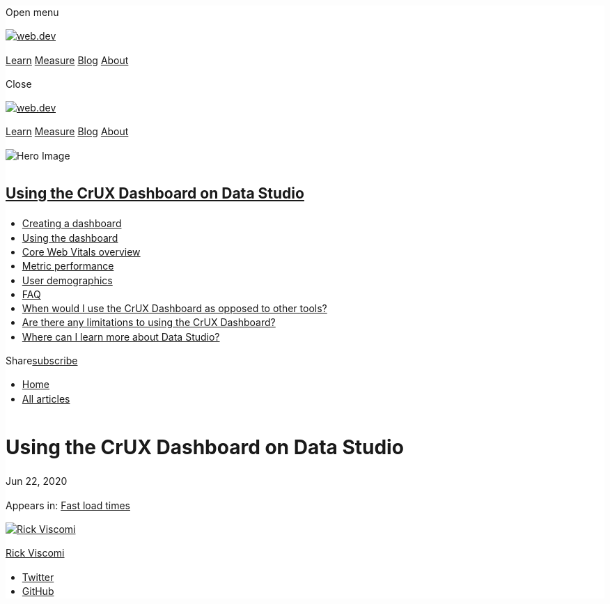 <span class="w-tooltip w-tooltip--left">Open menu</span>

<a href="/" class="gc-analytics-event header-default__logo-link"><img src="/images/lockup.svg" alt="web.dev" class="header-default__logo" width="125" height="30" /></a>

<a href="/learn/" class="gc-analytics-event header-default__link">Learn</a> <a href="/measure/" class="gc-analytics-event header-default__link">Measure</a> <a href="/blog/" class="gc-analytics-event header-default__link">Blog</a> <a href="/about/" class="gc-analytics-event header-default__link">About</a>

<span class="w-tooltip">Close</span>

<a href="/" class="gc-analytics-event"><img src="/images/lockup.svg" alt="web.dev" class="drawer-default__logo" width="125" height="30" /></a>

<a href="/learn/" class="gc-analytics-event drawer-default__link">Learn</a> <a href="/measure/" class="gc-analytics-event drawer-default__link">Measure</a> <a href="/blog/" class="gc-analytics-event drawer-default__link">Blog</a> <a href="/about/" class="gc-analytics-event drawer-default__link">About</a>

<img src="https://web-dev.imgix.net/image/admin/k3hWnnwqTvg7w7URsbIK.png?auto=format" alt="Hero Image" class="w-hero w-hero--cover" sizes="100vw" srcset="https://web-dev.imgix.net/image/admin/k3hWnnwqTvg7w7URsbIK.png?auto=format&amp;w=200 200w, https://web-dev.imgix.net/image/admin/k3hWnnwqTvg7w7URsbIK.png?auto=format&amp;w=228 228w, https://web-dev.imgix.net/image/admin/k3hWnnwqTvg7w7URsbIK.png?auto=format&amp;w=260 260w, https://web-dev.imgix.net/image/admin/k3hWnnwqTvg7w7URsbIK.png?auto=format&amp;w=296 296w, https://web-dev.imgix.net/image/admin/k3hWnnwqTvg7w7URsbIK.png?auto=format&amp;w=338 338w, https://web-dev.imgix.net/image/admin/k3hWnnwqTvg7w7URsbIK.png?auto=format&amp;w=385 385w, https://web-dev.imgix.net/image/admin/k3hWnnwqTvg7w7URsbIK.png?auto=format&amp;w=439 439w, https://web-dev.imgix.net/image/admin/k3hWnnwqTvg7w7URsbIK.png?auto=format&amp;w=500 500w, https://web-dev.imgix.net/image/admin/k3hWnnwqTvg7w7URsbIK.png?auto=format&amp;w=571 571w, https://web-dev.imgix.net/image/admin/k3hWnnwqTvg7w7URsbIK.png?auto=format&amp;w=650 650w, https://web-dev.imgix.net/image/admin/k3hWnnwqTvg7w7URsbIK.png?auto=format&amp;w=741 741w, https://web-dev.imgix.net/image/admin/k3hWnnwqTvg7w7URsbIK.png?auto=format&amp;w=845 845w, https://web-dev.imgix.net/image/admin/k3hWnnwqTvg7w7URsbIK.png?auto=format&amp;w=964 964w, https://web-dev.imgix.net/image/admin/k3hWnnwqTvg7w7URsbIK.png?auto=format&amp;w=1098 1098w, https://web-dev.imgix.net/image/admin/k3hWnnwqTvg7w7URsbIK.png?auto=format&amp;w=1252 1252w, https://web-dev.imgix.net/image/admin/k3hWnnwqTvg7w7URsbIK.png?auto=format&amp;w=1428 1428w, https://web-dev.imgix.net/image/admin/k3hWnnwqTvg7w7URsbIK.png?auto=format&amp;w=1600 1600w" width="1600" height="480" />

<a href="#using-the-crux-dashboard-on-data-studio" class="w-toc__header--link">Using the CrUX Dashboard on Data Studio</a>
--------------------------------------------------------------------------------------------------------------------------

-   [Creating a dashboard](#creating-a-dashboard)
-   [Using the dashboard](#using-the-dashboard)
-   [Core Web Vitals overview](#core-web-vitals-overview)
-   [Metric performance](#metric-performance)
-   [User demographics](#user-demographics)
-   [FAQ](#faq)
-   [When would I use the CrUX Dashboard as opposed to other tools?](#when-would-i-use-the-crux-dashboard-as-opposed-to-other-tools)
-   [Are there any limitations to using the CrUX Dashboard?](#are-there-any-limitations-to-using-the-crux-dashboard)
-   [Where can I learn more about Data Studio?](#where-can-i-learn-more-about-data-studio)

Share<a href="/newsletter/" class="gc-analytics-event w-actions__fab w-actions__fab--subscribe"><span>subscribe</span></a>

-   <a href="/" class="gc-analytics-event w-breadcrumbs__link w-breadcrumbs__link--left-justify">Home</a>
-   <a href="/blog" class="gc-analytics-event w-breadcrumbs__link">All articles</a>

Using the CrUX Dashboard on Data Studio
=======================================

Jun 22, 2020

<span class="w-post-signpost__title">Appears in:</span> <a href="/fast" class="w-post-signpost__link">Fast load times</a>

[<img src="https://web-dev.imgix.net/image/admin/oWRqaR6XXwIdNXPLpUMn.jpg?auto=format&amp;fit=crop&amp;h=64&amp;w=64" alt="Rick Viscomi" class="w-author__image" sizes="(min-width: 64px) 64px, calc(100vw - 48px)" srcset="https://web-dev.imgix.net/image/admin/oWRqaR6XXwIdNXPLpUMn.jpg?fit=crop&amp;h=64&amp;w=64&amp;auto=format&amp;dpr=1&amp;q=75, https://web-dev.imgix.net/image/admin/oWRqaR6XXwIdNXPLpUMn.jpg?fit=crop&amp;h=64&amp;w=64&amp;auto=format&amp;dpr=2&amp;q=50 2x, https://web-dev.imgix.net/image/admin/oWRqaR6XXwIdNXPLpUMn.jpg?fit=crop&amp;h=64&amp;w=64&amp;auto=format&amp;dpr=3&amp;q=35 3x, https://web-dev.imgix.net/image/admin/oWRqaR6XXwIdNXPLpUMn.jpg?fit=crop&amp;h=64&amp;w=64&amp;auto=format&amp;dpr=4&amp;q=23 4x, https://web-dev.imgix.net/image/admin/oWRqaR6XXwIdNXPLpUMn.jpg?fit=crop&amp;h=64&amp;w=64&amp;auto=format&amp;dpr=5&amp;q=20 5x" width="64" height="64" />](/authors/rviscomi/)

<a href="/authors/rviscomi/" class="w-author__name-link">Rick Viscomi</a>

-   <a href="https://twitter.com/rick_viscomi" class="w-author__link">Twitter</a>
-   <a href="https://github.com/rviscomi" class="w-author__link">GitHub</a>
